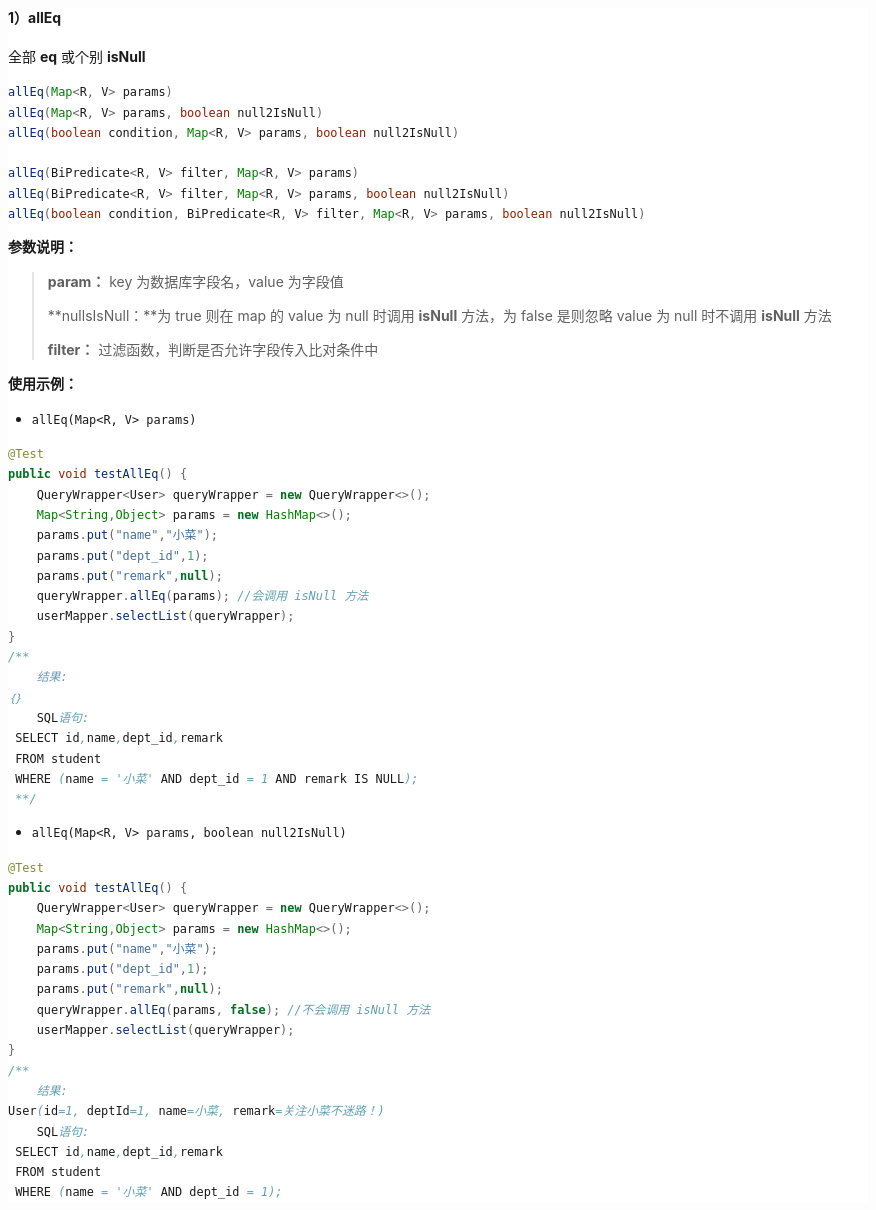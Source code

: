 #### 1）allEq

全部 **eq** 或个别 **isNull**

```java
allEq(Map<R, V> params)
allEq(Map<R, V> params, boolean null2IsNull)
allEq(boolean condition, Map<R, V> params, boolean null2IsNull)
    
allEq(BiPredicate<R, V> filter, Map<R, V> params)
allEq(BiPredicate<R, V> filter, Map<R, V> params, boolean null2IsNull)
allEq(boolean condition, BiPredicate<R, V> filter, Map<R, V> params, boolean null2IsNull) 
```

**参数说明：**

> **param：** key 为数据库字段名，value 为字段值
>
> **nullsIsNull：**为 true 则在 map 的 value 为 null 时调用 **isNull** 方法，为 false 是则忽略 value 为 null 时不调用 **isNull** 方法
>
> **filter：** 过滤函数，判断是否允许字段传入比对条件中

**使用示例：**

- `allEq(Map<R, V> params)`

```java
@Test
public void testAllEq() {
    QueryWrapper<User> queryWrapper = new QueryWrapper<>();
    Map<String,Object> params = new HashMap<>();
    params.put("name","小菜");
    params.put("dept_id",1);
    params.put("remark",null);
    queryWrapper.allEq(params); //会调用 isNull 方法
    userMapper.selectList(queryWrapper);
}
/** 
	结果:
｛｝
	SQL语句:
 SELECT id,name,dept_id,remark
 FROM student
 WHERE (name = '小菜' AND dept_id = 1 AND remark IS NULL);
 **/
```

- `allEq(Map<R, V> params, boolean null2IsNull)`

```java
@Test
public void testAllEq() {
    QueryWrapper<User> queryWrapper = new QueryWrapper<>();
    Map<String,Object> params = new HashMap<>();
    params.put("name","小菜");
    params.put("dept_id",1);
    params.put("remark",null);
    queryWrapper.allEq(params, false); //不会调用 isNull 方法
    userMapper.selectList(queryWrapper);
}
/** 
	结果:
User(id=1, deptId=1, name=小菜, remark=关注小菜不迷路！)
	SQL语句:
 SELECT id,name,dept_id,remark
 FROM student
 WHERE (name = '小菜' AND dept_id = 1);
```